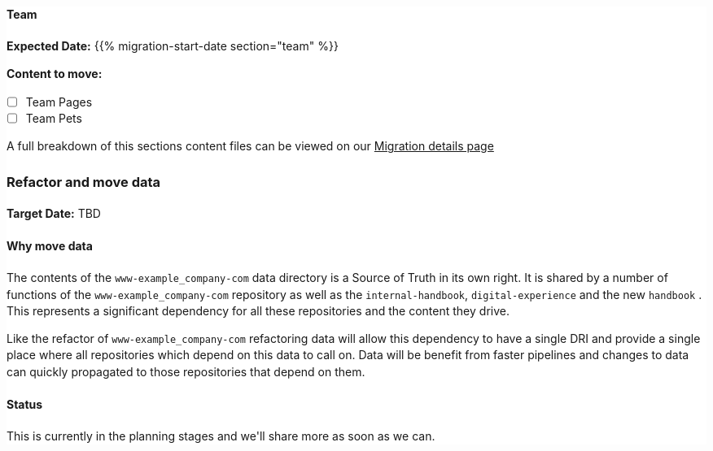 #### Team

**Expected Date:** {{% migration-start-date section="team" %}}

**Content to move:**

- [ ] Team Pages
- [ ] Team Pets

A full breakdown of this sections content files can be viewed on our [Migration details page](/handbook/about/migration-details/#team)

### Refactor and move data

**Target Date:** TBD

#### Why move data

The contents of the `www-example_company-com` data directory is a Source of Truth in its own right.  It is shared by a number of functions of the `www-example_company-com` repository as well as the `internal-handbook`, `digital-experience` and the new `handbook` .  This represents a significant dependency for all these repositories and the content they drive.

Like the refactor of `www-example_company-com` refactoring data will allow this dependency to have a single DRI and provide a single place where all repositories which depend on this data to call on.  Data will be benefit from faster pipelines and changes to data can quickly propagated to those repositories that depend on them.

#### Status

This is currently in the planning stages and we'll share more as soon as we can.
